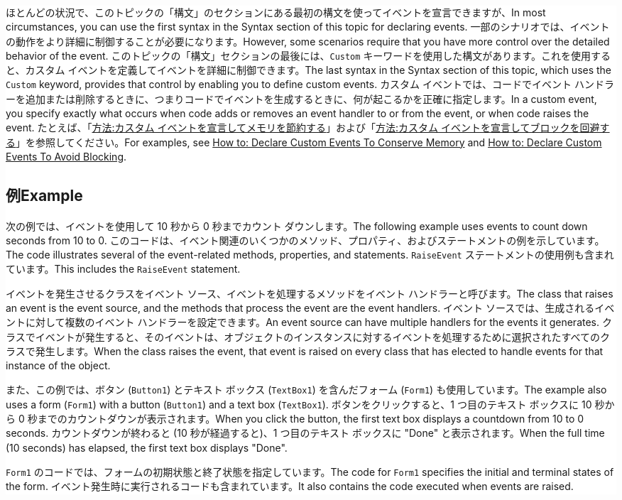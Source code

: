  <span data-ttu-id="64127-183">ほとんどの状況で、このトピックの「構文」のセクションにある最初の構文を使ってイベントを宣言できますが、</span><span class="sxs-lookup"><span data-stu-id="64127-183">In most circumstances, you can use the first syntax in the Syntax section of this topic for declaring events.</span></span> <span data-ttu-id="64127-184">一部のシナリオでは、イベントの動作をより詳細に制御することが必要になります。</span><span class="sxs-lookup"><span data-stu-id="64127-184">However, some scenarios require that you have more control over the detailed behavior of the event.</span></span> <span data-ttu-id="64127-185">このトピックの「構文」セクションの最後には、`Custom` キーワードを使用した構文があります。これを使用すると、カスタム イベントを定義してイベントを詳細に制御できます。</span><span class="sxs-lookup"><span data-stu-id="64127-185">The last syntax in the Syntax section of this topic, which uses the `Custom` keyword, provides that control by enabling you to define custom events.</span></span> <span data-ttu-id="64127-186">カスタム イベントでは、コードでイベント ハンドラーを追加または削除するときに、つまりコードでイベントを生成するときに、何が起こるかを正確に指定します。</span><span class="sxs-lookup"><span data-stu-id="64127-186">In a custom event, you specify exactly what occurs when code adds or removes an event handler to or from the event, or when code raises the event.</span></span> <span data-ttu-id="64127-187">たとえば、「[方法:カスタム イベントを宣言してメモリを節約する](../../../visual-basic/programming-guide/language-features/events/how-to-declare-custom-events-to-conserve-memory.md)」および「[方法:カスタム イベントを宣言してブロックを回避する](../../../visual-basic/programming-guide/language-features/events/how-to-declare-custom-events-to-avoid-blocking.md)」を参照してください。</span><span class="sxs-lookup"><span data-stu-id="64127-187">For examples, see [How to: Declare Custom Events To Conserve Memory](../../../visual-basic/programming-guide/language-features/events/how-to-declare-custom-events-to-conserve-memory.md) and [How to: Declare Custom Events To Avoid Blocking](../../../visual-basic/programming-guide/language-features/events/how-to-declare-custom-events-to-avoid-blocking.md).</span></span>  
  
## <a name="example"></a><span data-ttu-id="64127-188">例</span><span class="sxs-lookup"><span data-stu-id="64127-188">Example</span></span>  
 <span data-ttu-id="64127-189">次の例では、イベントを使用して 10 秒から 0 秒までカウント ダウンします。</span><span class="sxs-lookup"><span data-stu-id="64127-189">The following example uses events to count down seconds from 10 to 0.</span></span> <span data-ttu-id="64127-190">このコードは、イベント関連のいくつかのメソッド、プロパティ、およびステートメントの例を示しています。</span><span class="sxs-lookup"><span data-stu-id="64127-190">The code illustrates several of the event-related methods, properties, and statements.</span></span> <span data-ttu-id="64127-191">`RaiseEvent` ステートメントの使用例も含まれています。</span><span class="sxs-lookup"><span data-stu-id="64127-191">This includes the `RaiseEvent` statement.</span></span>  
  
 <span data-ttu-id="64127-192">イベントを発生させるクラスをイベント ソース、イベントを処理するメソッドをイベント ハンドラーと呼びます。</span><span class="sxs-lookup"><span data-stu-id="64127-192">The class that raises an event is the event source, and the methods that process the event are the event handlers.</span></span> <span data-ttu-id="64127-193">イベント ソースでは、生成されるイベントに対して複数のイベント ハンドラーを設定できます。</span><span class="sxs-lookup"><span data-stu-id="64127-193">An event source can have multiple handlers for the events it generates.</span></span> <span data-ttu-id="64127-194">クラスでイベントが発生すると、そのイベントは、オブジェクトのインスタンスに対するイベントを処理するために選択されたすべてのクラスで発生します。</span><span class="sxs-lookup"><span data-stu-id="64127-194">When the class raises the event, that event is raised on every class that has elected to handle events for that instance of the object.</span></span>  
  
 <span data-ttu-id="64127-195">また、この例では、ボタン (`Button1`) とテキスト ボックス (`TextBox1`) を含んだフォーム (`Form1`) も使用しています。</span><span class="sxs-lookup"><span data-stu-id="64127-195">The example also uses a form (`Form1`) with a button (`Button1`) and a text box (`TextBox1`).</span></span> <span data-ttu-id="64127-196">ボタンをクリックすると、1 つ目のテキスト ボックスに 10 秒から 0 秒までのカウントダウンが表示されます。</span><span class="sxs-lookup"><span data-stu-id="64127-196">When you click the button, the first text box displays a countdown from 10 to 0 seconds.</span></span> <span data-ttu-id="64127-197">カウントダウンが終わると (10 秒が経過すると)、1 つ目のテキスト ボックスに "Done" と表示されます。</span><span class="sxs-lookup"><span data-stu-id="64127-197">When the full time (10 seconds) has elapsed, the first text box displays "Done".</span></span>  
  
 <span data-ttu-id="64127-198">`Form1` のコードでは、フォームの初期状態と終了状態を指定しています。</span><span class="sxs-lookup"><span data-stu-id="64127-198">The code for `Form1` specifies the initial and terminal states of the form.</span></span> <span data-ttu-id="64127-199">イベント発生時に実行されるコードも含まれています。</span><span class="sxs-lookup"><span data-stu-id="64127-199">It also contains the code executed when events are raised.</span></span>  
  